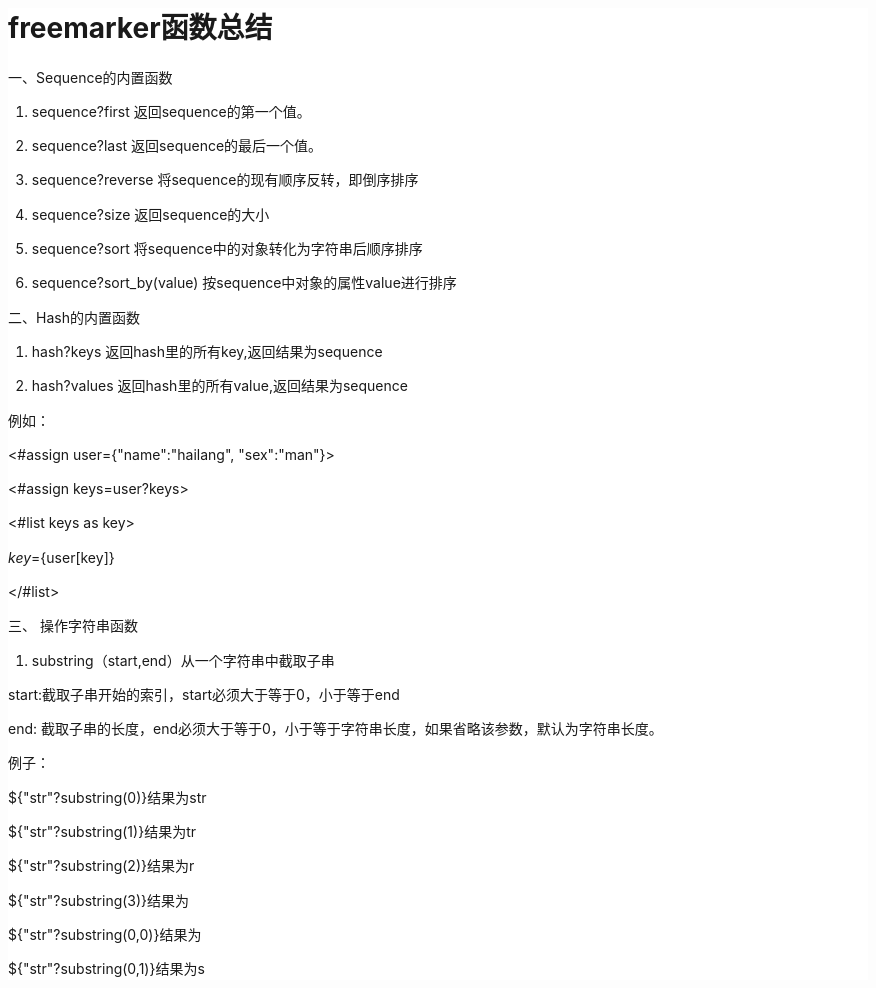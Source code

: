#  freemarker函数总结 
一、Sequence的内置函数


1. sequence?first 返回sequence的第一个值。

2. sequence?last 返回sequence的最后一个值。

3. sequence?reverse 将sequence的现有顺序反转，即倒序排序

4. sequence?size 返回sequence的大小

5. sequence?sort 将sequence中的对象转化为字符串后顺序排序

6. sequence?sort_by(value) 按sequence中对象的属性value进行排序


二、Hash的内置函数


1. hash?keys 返回hash里的所有key,返回结果为sequence

2. hash?values 返回hash里的所有value,返回结果为sequence


例如：

<#assign user={"name":"hailang", "sex":"man"}>

<#assign keys=user?keys>

<#list keys as key>

${key}=${user[key]}

</#list>


三、 操作字符串函数


1. substring（start,end）从一个字符串中截取子串

start:截取子串开始的索引，start必须大于等于0，小于等于end

end: 截取子串的长度，end必须大于等于0，小于等于字符串长度，如果省略该参数，默认为字符串长度。


例子：

${"str"?substring(0)}结果为str


${"str"?substring(1)}结果为tr


${"str"?substring(2)}结果为r


${"str"?substring(3)}结果为


${"str"?substring(0,0)}结果为


${"str"?substring(0,1)}结果为s
